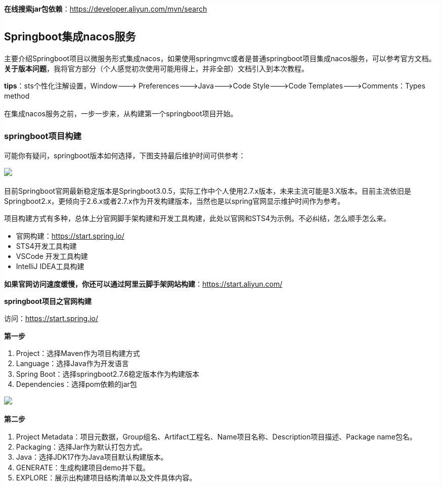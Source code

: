 

**在线搜索jar包依赖**：https://developer.aliyun.com/mvn/search



## Springboot集成nacos服务

主要介绍Springboot项目以微服务形式集成nacos，如果使用springmvc或者是普通springboot项目集成nacos服务，可以参考官方文档。**关于版本问题**，我将官方部分（个人感觉初次使用可能用得上，并非全部）文档引入到本次教程。

**tips**：sts个性化注解设置，Window---> Preferences--->Java--->Code Style--->Code Templates--->Comments：Types method

在集成nacos服务之前，一步一步来，从构建第一个springboot项目开始。



### springboot项目构建

可能你有疑问，springboot版本如何选择，下图支持最后维护时间可供参考：

![](https://s1.ax1x.com/2023/04/20/p9kL7iF.png)




目前Springboot官网最新稳定版本是Springboot3.0.5，实际工作中个人使用2.7.x版本，未来主流可能是3.X版本。目前主流依旧是Springboot2.x，更倾向于2.6.x或者2.7.x作为开发构建版本，当然也是以spring官网显示维护时间作为参考。

项目构建方式有多种，总体上分官网脚手架构建和开发工具构建，此处以官网和STS4为示例。不必纠结，怎么顺手怎么来。

- 官网构建：https://start.spring.io/ 
- STS4开发工具构建
- VSCode 开发工具构建
- IntelliJ IDEA工具构建

**如果官网访问速度缓慢，你还可以通过阿里云脚手架网站构建**：https://start.aliyun.com/



**springboot项目之官网构建**

访问：https://start.spring.io/

**第一步**

1. Project：选择Maven作为项目构建方式
2. Language：选择Java作为开发语言
3. Spring Boot：选择springboot2.7.6稳定版本作为构建版本
4. Dependencies：选择pom依赖的jar包

![](https://s1.ax1x.com/2023/04/20/p9kLIaT.png)




**第二步**

1. Project Metadata：项目元数据，Group组名、Artifact工程名、Name项目名称、Description项目描述、Package name包名。
2. Packaging：选择Jar作为默认打包方式。
3. Java：选择JDK17作为Java项目默认构建版本。
4. GENERATE：生成构建项目demo并下载。
5. EXPLORE：展示出构建项目结构清单以及文件具体内容。
